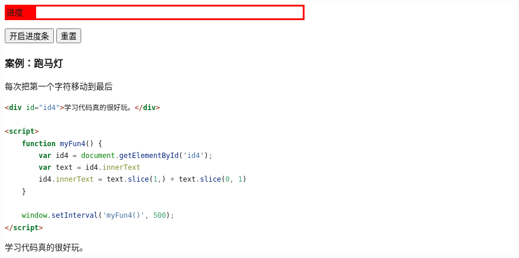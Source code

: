 <div style="width: 500px;border: solid red;">
    <div id="progress" style="width: 10%;background-color: red;">进度</div>
</div>

<button type="button" onclick="myFun5()">开启进度条</button>
<button type="button" onclick="myFun5_2()">重置</button>

<script>

    var prog_tag = document.getElementById('progress');
    var progress = 10;

    function myFun5_1() {
        progress += 2;
        if (progress > 100) {
            window.clearInterval(interval);
        } else {
            prog_tag.style.width = progress + "%";
            prog_tag.innerText = progress + '%';
        }

    }

    function myFun5_2() {
        progress = 0;
        prog_tag.style.width = progress + "%";
        prog_tag.innerText = progress + '%';
    }

    function myFun5() {
        interval = window.setInterval('myFun5_1()', 100);
    }
</script>

### 案例：跑马灯

每次把第一个字符移动到最后

```html
<div id="id4">学习代码真的很好玩。</div>

<script>
    function myFun4() {
        var id4 = document.getElementById('id4');
        var text = id4.innerText
        id4.innerText = text.slice(1,) + text.slice(0, 1)
    }

    window.setInterval('myFun4()', 500);
</script>
```

<div id="id4">学习代码真的很好玩。</div>

<script>
    function myFun4() {
        var id4 = document.getElementById('id4');
        var text = id4.innerText
        id4.innerText = text.slice(1,) + text.slice(0, 1)
    }
